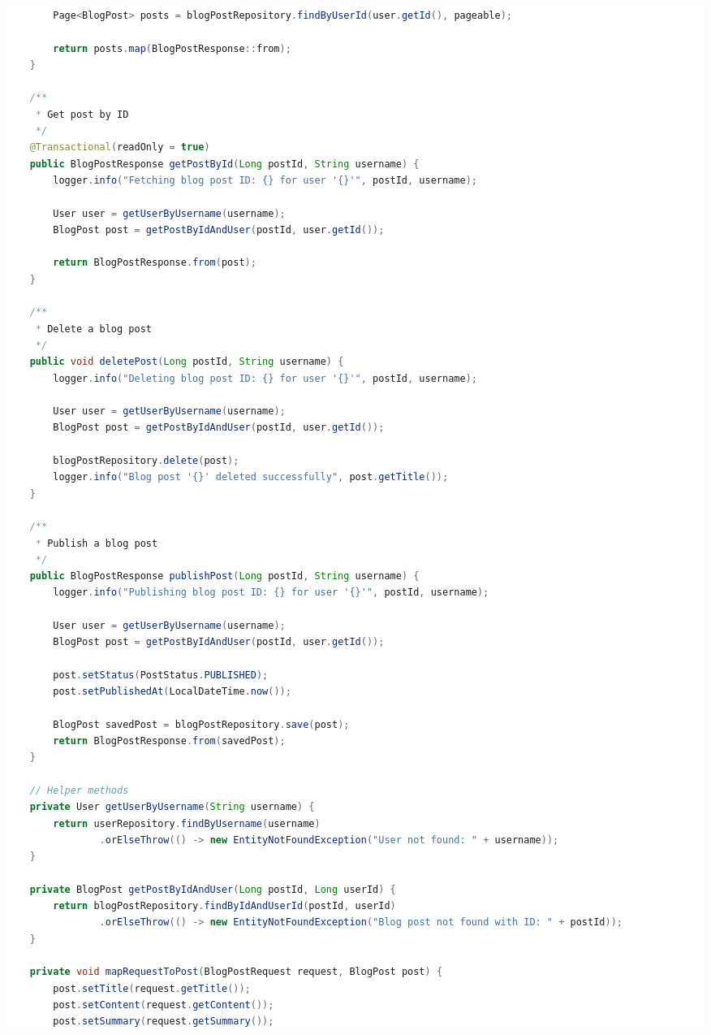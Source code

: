 ```java
        Page<BlogPost> posts = blogPostRepository.findByUserId(user.getId(), pageable);

        return posts.map(BlogPostResponse::from);
    }

    /**
     * Get post by ID
     */
    @Transactional(readOnly = true)
    public BlogPostResponse getPostById(Long postId, String username) {
        logger.info("Fetching blog post ID: {} for user '{}'", postId, username);

        User user = getUserByUsername(username);
        BlogPost post = getPostByIdAndUser(postId, user.getId());

        return BlogPostResponse.from(post);
    }

    /**
     * Delete a blog post
     */
    public void deletePost(Long postId, String username) {
        logger.info("Deleting blog post ID: {} for user '{}'", postId, username);

        User user = getUserByUsername(username);
        BlogPost post = getPostByIdAndUser(postId, user.getId());

        blogPostRepository.delete(post);
        logger.info("Blog post '{}' deleted successfully", post.getTitle());
    }

    /**
     * Publish a blog post
     */
    public BlogPostResponse publishPost(Long postId, String username) {
        logger.info("Publishing blog post ID: {} for user '{}'", postId, username);

        User user = getUserByUsername(username);
        BlogPost post = getPostByIdAndUser(postId, user.getId());

        post.setStatus(PostStatus.PUBLISHED);
        post.setPublishedAt(LocalDateTime.now());

        BlogPost savedPost = blogPostRepository.save(post);
        return BlogPostResponse.from(savedPost);
    }

    // Helper methods
    private User getUserByUsername(String username) {
        return userRepository.findByUsername(username)
                .orElseThrow(() -> new EntityNotFoundException("User not found: " + username));
    }

    private BlogPost getPostByIdAndUser(Long postId, Long userId) {
        return blogPostRepository.findByIdAndUserId(postId, userId)
                .orElseThrow(() -> new EntityNotFoundException("Blog post not found with ID: " + postId));
    }

    private void mapRequestToPost(BlogPostRequest request, BlogPost post) {
        post.setTitle(request.getTitle());
        post.setContent(request.getContent());
        post.setSummary(request.getSummary());
```